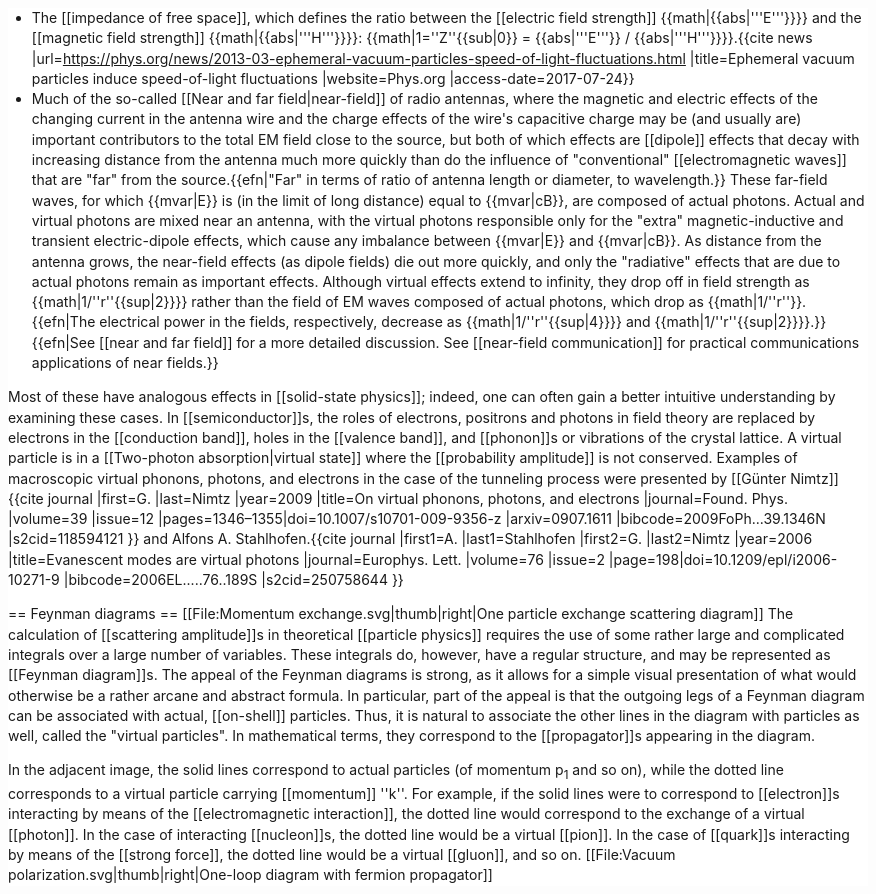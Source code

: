 * The [[impedance of free space]], which defines the ratio between the [[electric field strength]] {{math|{{abs|'''E'''}}}} and the [[magnetic field strength]] {{math|{{abs|'''H'''}}}}: {{math|1=''Z''{{sub|0}} = {{abs|'''E'''}} / {{abs|'''H'''}}}}.<ref>{{cite news |url=https://phys.org/news/2013-03-ephemeral-vacuum-particles-speed-of-light-fluctuations.html |title=Ephemeral vacuum particles induce speed-of-light fluctuations |website=Phys.org |access-date=2017-07-24}}</ref>
* Much of the so-called [[Near and far field|near-field]] of radio antennas, where the magnetic and electric effects of the changing current in the antenna wire and the charge effects of the wire's capacitive charge may be (and usually are) important contributors to the total EM field close to the source, but both of which effects are [[dipole]] effects that decay with increasing distance from the antenna much more quickly than do the influence of "conventional" [[electromagnetic waves]] that are "far" from the source.{{efn|"Far" in terms of ratio of antenna length or diameter, to wavelength.}} These far-field waves, for which {{mvar|E}} is (in the limit of long distance) equal to {{mvar|cB}}, are composed of actual photons. Actual and virtual photons are mixed near an antenna, with the virtual photons responsible only for the "extra" magnetic-inductive and transient electric-dipole effects, which cause any imbalance between {{mvar|E}} and {{mvar|cB}}. As distance from the antenna grows, the near-field effects (as dipole fields) die out more quickly, and only the "radiative" effects that are due to actual photons remain as important effects. Although virtual effects extend to infinity, they drop off in field strength as {{math|1/''r''{{sup|2}}}} rather than the field of EM waves composed of actual photons, which drop as {{math|1/''r''}}.{{efn|The electrical power in the fields, respectively, decrease as {{math|1/''r''{{sup|4}}}} and {{math|1/''r''{{sup|2}}}}.}}{{efn|See [[near and far field]] for a more detailed discussion. See [[near-field communication]] for practical communications applications of near fields.}}

Most of these have analogous effects in [[solid-state physics]]; indeed, one can often gain a better intuitive understanding by examining these cases.  In [[semiconductor]]s, the roles of electrons, positrons and photons in field theory are replaced by electrons in the [[conduction band]], holes in the [[valence band]], and [[phonon]]s or vibrations of the crystal lattice. A virtual particle is in a [[Two-photon absorption|virtual state]] where the [[probability amplitude]] is not conserved. Examples of macroscopic virtual phonons, photons, and electrons in the case of the tunneling process were presented by [[Günter Nimtz]]<ref name=Nimtz1>{{cite journal |first=G. |last=Nimtz |year=2009 |title=On virtual phonons, photons, and electrons |journal=Found. Phys. |volume=39 |issue=12 |pages=1346–1355|doi=10.1007/s10701-009-9356-z |arxiv=0907.1611 |bibcode=2009FoPh...39.1346N |s2cid=118594121 }}</ref> and Alfons A. Stahlhofen.<ref name=Nimtz2>{{cite journal |first1=A. |last1=Stahlhofen |first2=G. |last2=Nimtz |year=2006 |title=Evanescent modes are virtual photons |journal=Europhys. Lett. |volume=76 |issue=2 |page=198|doi=10.1209/epl/i2006-10271-9 |bibcode=2006EL.....76..189S |s2cid=250758644 }}</ref>

== Feynman diagrams ==
[[File:Momentum exchange.svg|thumb|right|One particle exchange scattering diagram]]
The calculation of [[scattering amplitude]]s in theoretical [[particle physics]] requires the use of some rather large and complicated integrals over a large number of variables. These integrals do, however, have a regular structure, and may be represented as [[Feynman diagram]]s.  The appeal of the Feynman diagrams is strong, as it allows for a simple visual presentation of what would otherwise be a rather arcane and abstract formula. In particular, part of the appeal is that the outgoing legs of a Feynman diagram can be associated with actual, [[on-shell]] particles. Thus, it is natural to associate the other lines in the diagram with particles as well, called the "virtual particles".  In mathematical terms, they correspond to the [[propagator]]s appearing in the diagram.

In the adjacent image, the solid lines correspond to actual particles (of momentum p<sub>1</sub> and so on), while the dotted line corresponds to a virtual particle carrying [[momentum]] ''k''. For example, if the solid lines were to correspond to [[electron]]s interacting by means of the [[electromagnetic interaction]], the dotted line would correspond to the exchange of a virtual [[photon]].  In the case of interacting [[nucleon]]s, the dotted line would be a virtual [[pion]]. In the case of [[quark]]s interacting by means of the [[strong force]], the dotted line would be a virtual [[gluon]], and so on.
[[File:Vacuum polarization.svg|thumb|right|One-loop diagram with fermion propagator]]

